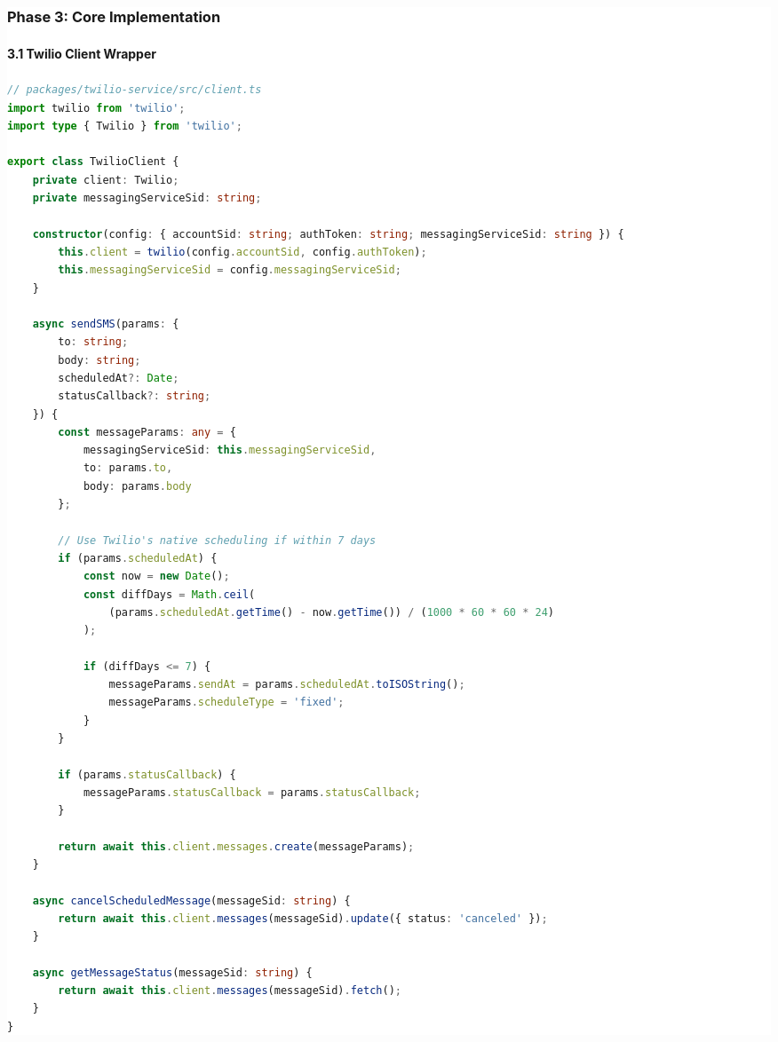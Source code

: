 ### Phase 3: Core Implementation

#### 3.1 Twilio Client Wrapper

```typescript
// packages/twilio-service/src/client.ts
import twilio from 'twilio';
import type { Twilio } from 'twilio';

export class TwilioClient {
	private client: Twilio;
	private messagingServiceSid: string;

	constructor(config: { accountSid: string; authToken: string; messagingServiceSid: string }) {
		this.client = twilio(config.accountSid, config.authToken);
		this.messagingServiceSid = config.messagingServiceSid;
	}

	async sendSMS(params: {
		to: string;
		body: string;
		scheduledAt?: Date;
		statusCallback?: string;
	}) {
		const messageParams: any = {
			messagingServiceSid: this.messagingServiceSid,
			to: params.to,
			body: params.body
		};

		// Use Twilio's native scheduling if within 7 days
		if (params.scheduledAt) {
			const now = new Date();
			const diffDays = Math.ceil(
				(params.scheduledAt.getTime() - now.getTime()) / (1000 * 60 * 60 * 24)
			);

			if (diffDays <= 7) {
				messageParams.sendAt = params.scheduledAt.toISOString();
				messageParams.scheduleType = 'fixed';
			}
		}

		if (params.statusCallback) {
			messageParams.statusCallback = params.statusCallback;
		}

		return await this.client.messages.create(messageParams);
	}

	async cancelScheduledMessage(messageSid: string) {
		return await this.client.messages(messageSid).update({ status: 'canceled' });
	}

	async getMessageStatus(messageSid: string) {
		return await this.client.messages(messageSid).fetch();
	}
}
```
